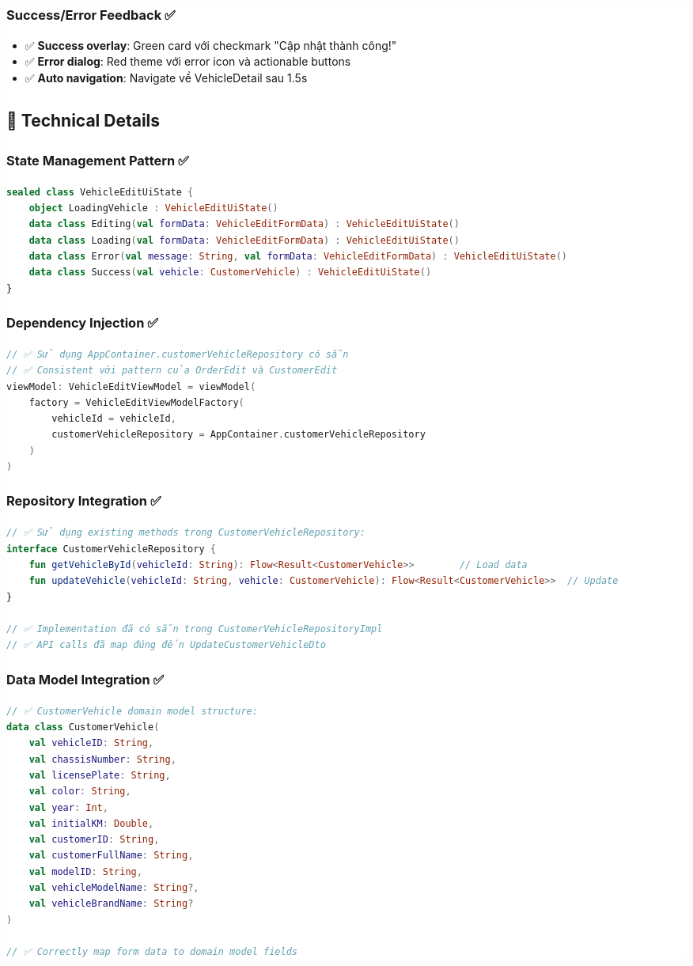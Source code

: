 ### Success/Error Feedback ✅
- ✅ **Success overlay**: Green card với checkmark "Cập nhật thành công!"
- ✅ **Error dialog**: Red theme với error icon và actionable buttons
- ✅ **Auto navigation**: Navigate về VehicleDetail sau 1.5s

## 🔧 Technical Details

### State Management Pattern ✅
```kotlin
sealed class VehicleEditUiState {
    object LoadingVehicle : VehicleEditUiState()
    data class Editing(val formData: VehicleEditFormData) : VehicleEditUiState()  
    data class Loading(val formData: VehicleEditFormData) : VehicleEditUiState()
    data class Error(val message: String, val formData: VehicleEditFormData) : VehicleEditUiState()
    data class Success(val vehicle: CustomerVehicle) : VehicleEditUiState()
}
```

### Dependency Injection ✅
```kotlin
// ✅ Sử dụng AppContainer.customerVehicleRepository có sẵn
// ✅ Consistent với pattern của OrderEdit và CustomerEdit
viewModel: VehicleEditViewModel = viewModel(
    factory = VehicleEditViewModelFactory(
        vehicleId = vehicleId,
        customerVehicleRepository = AppContainer.customerVehicleRepository
    )
)
```

### Repository Integration ✅
```kotlin
// ✅ Sử dụng existing methods trong CustomerVehicleRepository:
interface CustomerVehicleRepository {
    fun getVehicleById(vehicleId: String): Flow<Result<CustomerVehicle>>        // Load data
    fun updateVehicle(vehicleId: String, vehicle: CustomerVehicle): Flow<Result<CustomerVehicle>>  // Update
}

// ✅ Implementation đã có sẵn trong CustomerVehicleRepositoryImpl
// ✅ API calls đã map đúng đến UpdateCustomerVehicleDto
```

### Data Model Integration ✅
```kotlin
// ✅ CustomerVehicle domain model structure:
data class CustomerVehicle(
    val vehicleID: String,
    val chassisNumber: String,
    val licensePlate: String,
    val color: String,
    val year: Int,
    val initialKM: Double,
    val customerID: String,
    val customerFullName: String,
    val modelID: String,
    val vehicleModelName: String?,
    val vehicleBrandName: String?
)

// ✅ Correctly map form data to domain model fields
```

